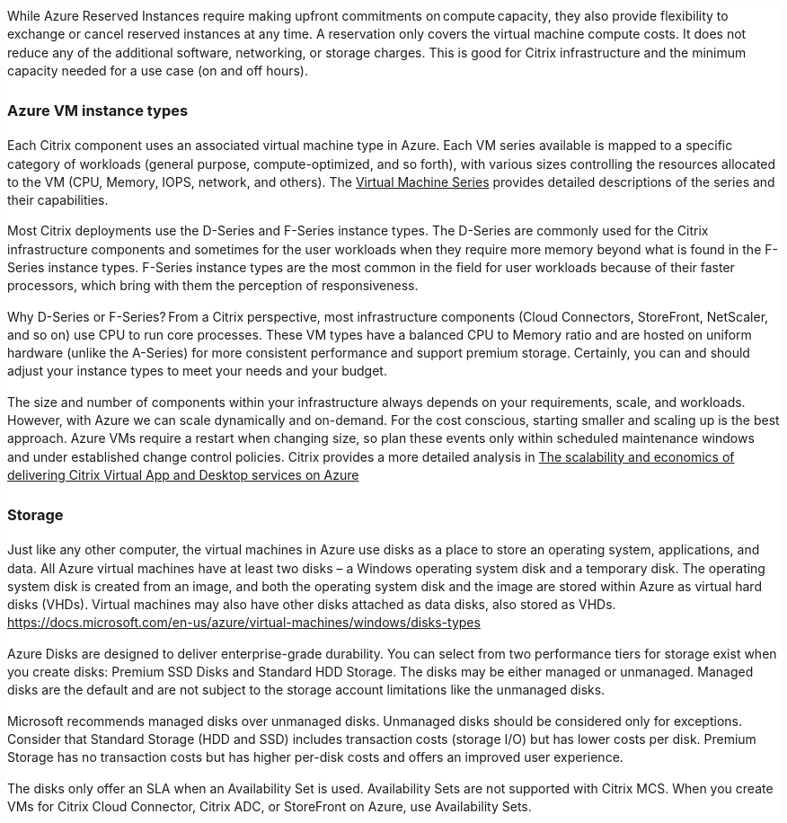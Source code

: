 While Azure Reserved Instances require making upfront commitments on compute capacity, they also provide flexibility to exchange or cancel reserved instances at any time. A reservation only covers the virtual machine compute costs. It does not reduce any of the additional software, networking, or storage charges. This is good for Citrix infrastructure and the minimum capacity needed for a use case (on and off hours).

### Azure VM instance types

Each Citrix component uses an associated virtual machine type in Azure. Each VM series available is mapped to a specific category of workloads (general purpose, compute-optimized, and so forth), with various sizes controlling the resources allocated to the VM (CPU, Memory, IOPS, network, and others). The [Virtual Machine Series](https://azure.microsoft.com/en-us/pricing/details/virtual-machines/series/) provides detailed descriptions of the series and their capabilities.

Most Citrix deployments use the D-Series and F-Series instance types. The D-Series are commonly used for the Citrix infrastructure components and sometimes for the user workloads when they require more memory beyond what is found in the F-Series instance types. F-Series instance types are the most common in the field for user workloads because of their faster processors, which bring with them the perception of responsiveness.

Why D-Series or F-Series? From a Citrix perspective, most infrastructure components (Cloud Connectors, StoreFront, NetScaler, and so on) use CPU to run core processes. These VM types have a balanced CPU to Memory ratio and are hosted on uniform hardware (unlike the A-Series) for more consistent performance and support premium storage. Certainly, you can and should adjust your instance types to meet your needs and your budget.

The size and number of components within your infrastructure always depends on your requirements, scale, and workloads. However, with Azure we can scale dynamically and on-demand. For the cost conscious, starting smaller and scaling up is the best approach. Azure VMs require a restart when changing size, so plan these events only within scheduled maintenance windows and under established change control policies. Citrix provides a more detailed analysis in [The scalability and economics of delivering Citrix Virtual App and Desktop services on Azure](/en-us/tech-zone/design/design-decisions/azure-instance-scalability.html)

### Storage

Just like any other computer, the virtual machines in Azure use disks as a place to store an operating system, applications, and data. All Azure virtual machines have at least two disks – a Windows operating system disk and a temporary disk. The operating system disk is created from an image, and both the operating system disk and the image are stored within Azure as virtual hard disks (VHDs). Virtual machines may also have other disks attached as data disks, also stored as VHDs.   <https://docs.microsoft.com/en-us/azure/virtual-machines/windows/disks-types>

Azure Disks are designed to deliver enterprise-grade durability. You can select from two performance tiers for storage exist when you create disks: Premium SSD Disks and Standard HDD Storage. The disks may be either managed or unmanaged. Managed disks are the default and are not subject to the storage account limitations like the unmanaged disks.

Microsoft recommends managed disks over unmanaged disks. Unmanaged disks should be considered only for exceptions. Consider that Standard Storage (HDD and SSD) includes transaction costs (storage I/O) but has lower costs per disk. Premium Storage has no transaction costs but has higher per-disk costs and offers an improved user experience.

The disks only offer an SLA when an Availability Set is used. Availability Sets are not supported with Citrix MCS. When you create VMs for Citrix Cloud Connector, Citrix ADC, or StoreFront on Azure, use Availability Sets.
